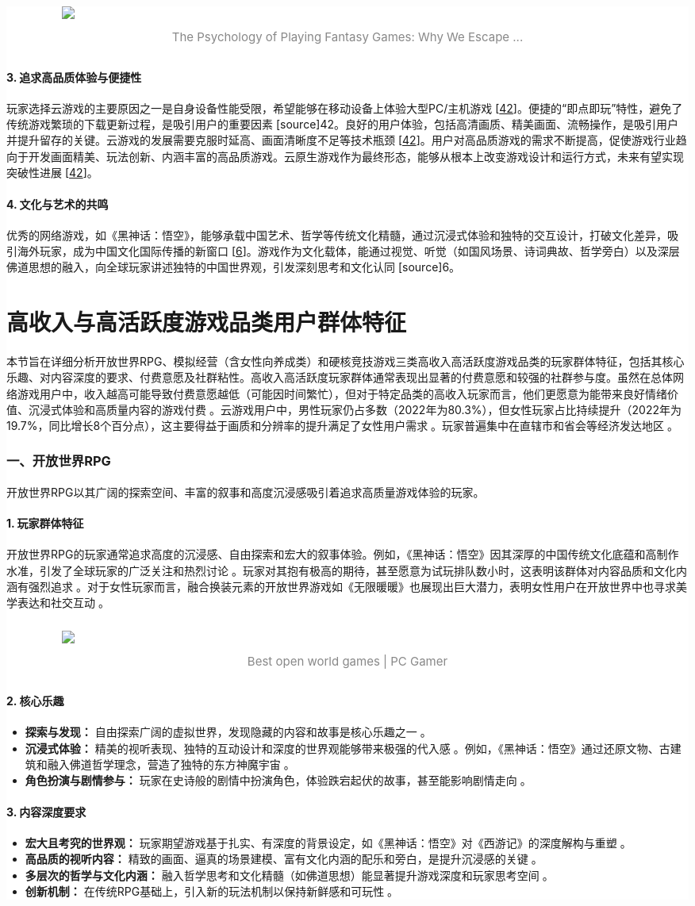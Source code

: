 <div style="text-align:center; margin-top:24px; margin-bottom:30px;">
  <img src="https://sdlccorp-web-prod.blr1.digitaloceanspaces.com/wp-content/uploads/2024/09/19175242/The-Psychology-of-Playing-Fantasy-Games-Why-We-Escape-to-Fantasy-Worlds-min.png" style="max-width:720px; height:auto; display:block; margin: 0 auto 12px auto;">
  <div style="text-align:center; margin-top:8px; color: #888; font-size: 15px;">
    The Psychology of Playing Fantasy Games: Why We Escape ...
  </div>
</div>

#### 3. 追求高品质体验与便捷性

玩家选择云游戏的主要原因之一是自身设备性能受限，希望能够在移动设备上体验大型PC/主机游戏 [[42](https://pdf.dfcfw.com/pdf/H3_AP202203181553448373_1.pdf)]。便捷的“即点即玩”特性，避免了传统游戏繁琐的下载更新过程，是吸引用户的重要因素 [source]42。良好的用户体验，包括高清画质、精美画面、流畅操作，是吸引用户并提升留存的关键。云游戏的发展需要克服时延高、画面清晰度不足等技术瓶颈 [[42](https://pdf.dfcfw.com/pdf/H3_AP202203181553448373_1.pdf)]。用户对高品质游戏的需求不断提高，促使游戏行业趋向于开发画面精美、玩法创新、内涵丰富的高品质游戏。云原生游戏作为最终形态，能够从根本上改变游戏设计和运行方式，未来有望实现突破性进展 [[42](https://pdf.dfcfw.com/pdf/H3_AP202203181553448373_1.pdf)]。

#### 4. 文化与艺术的共鸣

优秀的网络游戏，如《黑神话：悟空》，能够承载中国艺术、哲学等传统文化精髓，通过沉浸式体验和独特的交互设计，打破文化差异，吸引海外玩家，成为中国文化国际传播的新窗口 [[6](https://www.scribd.com/document/839405607/%E4%B8%AD%E5%9B%BD%E6%B8%B8%E6%88%8F%E7%9A%84%E4%B8%96%E7%95%8C%E8%A1%A8%E8%BE%BE-%E4%BB%8E-%E9%BB%91-%E7%9A%84%E6%B8%B8%E6%88%8F%E8%A7%86%E9%A2%91%E7%9C%8B%E4%B8%AD%E5%9B%BD%E6%96%87%E5%8C%96%E8%BE%93%E5%87%BA-%E8%B0%A2%E7%BE%8E%E6%99%A8)]。游戏作为文化载体，能通过视觉、听觉（如国风场景、诗词典故、哲学旁白）以及深层佛道思想的融入，向全球玩家讲述独特的中国世界观，引发深刻思考和文化认同 [source]6。
# 高收入与高活跃度游戏品类用户群体特征

本节旨在详细分析开放世界RPG、模拟经营（含女性向养成类）和硬核竞技游戏三类高收入高活跃度游戏品类的玩家群体特征，包括其核心乐趣、对内容深度的要求、付费意愿及社群粘性。高收入高活跃度玩家群体通常表现出显著的付费意愿和较强的社群参与度。虽然在总体网络游戏用户中，收入越高可能导致付费意愿越低（可能因时间繁忙），但对于特定品类的高收入玩家而言，他们更愿意为能带来良好情绪价值、沉浸式体验和高质量内容的游戏付费 。云游戏用户中，男性玩家仍占多数（2022年为80.3%），但女性玩家占比持续提升（2022年为19.7%，同比增长8个百分点），这主要得益于画质和分辨率的提升满足了女性用户需求 。玩家普遍集中在直辖市和省会等经济发达地区 。

### 一、开放世界RPG

开放世界RPG以其广阔的探索空间、丰富的叙事和高度沉浸感吸引着追求高质量游戏体验的玩家。

#### 1. 玩家群体特征
开放世界RPG的玩家通常追求高度的沉浸感、自由探索和宏大的叙事体验。例如，《黑神话：悟空》因其深厚的中国传统文化底蕴和高制作水准，引发了全球玩家的广泛关注和热烈讨论 。玩家对其抱有极高的期待，甚至愿意为试玩排队数小时，这表明该群体对内容品质和文化内涵有强烈追求 。对于女性玩家而言，融合换装元素的开放世界游戏如《无限暖暖》也展现出巨大潜力，表明女性用户在开放世界中也寻求美学表达和社交互动 。

<div style="text-align:center; margin-top:24px; margin-bottom:30px;">
  <img src="https://cdn.mos.cms.futurecdn.net/ZQoWX6EsgxuLgFtUow2LAR.jpg" style="max-width:720px; height:auto; display:block; margin: 0 auto 12px auto;">
  <div style="text-align:center; margin-top:8px; color: #888; font-size: 15px;">
    Best open world games | PC Gamer
  </div>
</div>

#### 2. 核心乐趣
*   **探索与发现：** 自由探索广阔的虚拟世界，发现隐藏的内容和故事是核心乐趣之一 。
*   **沉浸式体验：** 精美的视听表现、独特的互动设计和深度的世界观能够带来极强的代入感 。例如，《黑神话：悟空》通过还原文物、古建筑和融入佛道哲学理念，营造了独特的东方神魔宇宙 。
*   **角色扮演与剧情参与：** 玩家在史诗般的剧情中扮演角色，体验跌宕起伏的故事，甚至能影响剧情走向 。

#### 3. 内容深度要求
*   **宏大且考究的世界观：** 玩家期望游戏基于扎实、有深度的背景设定，如《黑神话：悟空》对《西游记》的深度解构与重塑 。
*   **高品质的视听内容：** 精致的画面、逼真的场景建模、富有文化内涵的配乐和旁白，是提升沉浸感的关键 。
*   **多层次的哲学与文化内涵：** 融入哲学思考和文化精髓（如佛道思想）能显著提升游戏深度和玩家思考空间 。
*   **创新机制：** 在传统RPG基础上，引入新的玩法机制以保持新鲜感和可玩性 。
